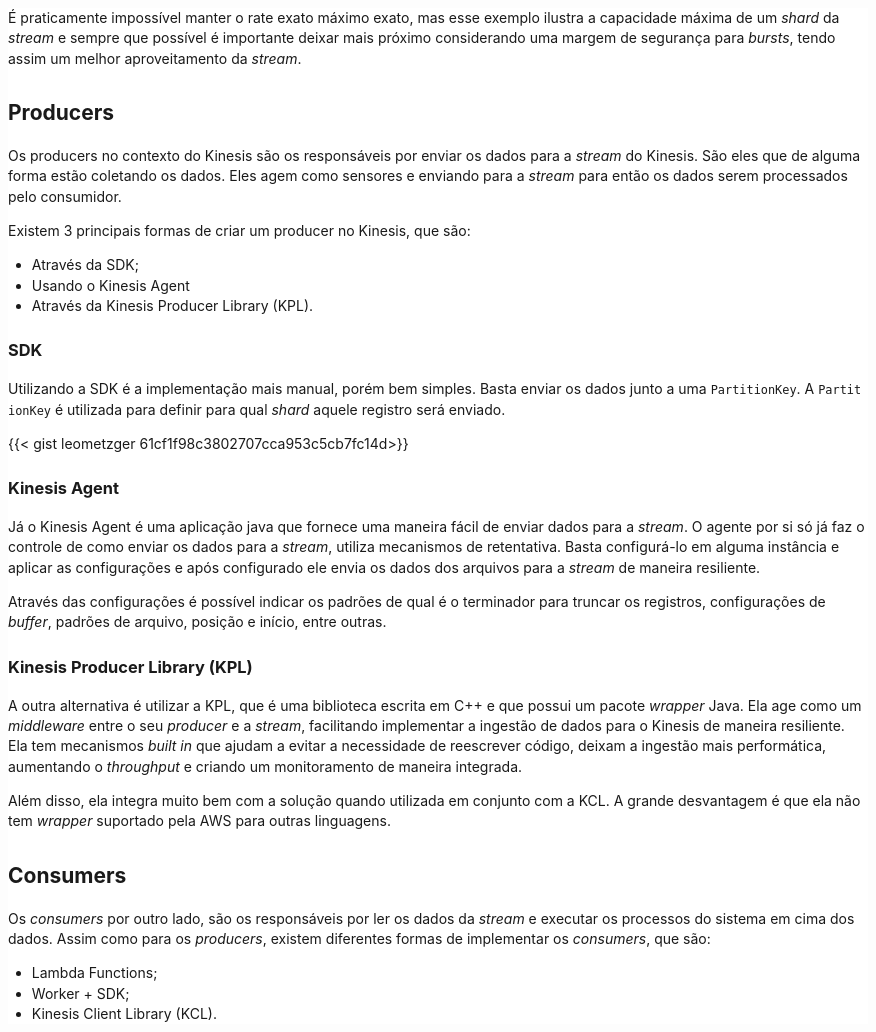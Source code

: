 É praticamente impossível manter o rate exato máximo exato, mas esse exemplo ilustra a capacidade máxima de um _shard_ da _stream_ e sempre que possível é importante deixar mais próximo considerando uma margem de segurança para _bursts_, tendo assim um melhor aproveitamento da _stream_.

## Producers

Os producers no contexto do Kinesis são os responsáveis por enviar os dados para a _stream_ do Kinesis. São eles que de alguma forma estão coletando os dados. Eles agem como sensores e enviando para a _stream_ para então os dados serem processados pelo consumidor.

Existem 3 principais formas de criar um producer no Kinesis, que são:

- Através da SDK;
- Usando o Kinesis Agent
- Através da Kinesis Producer Library (KPL).

### SDK

Utilizando a SDK é a implementação mais manual, porém bem simples. Basta enviar os dados junto a uma `PartitionKey`. A `PartitionKey` é utilizada para definir para qual _shard_ aquele registro será enviado.

{{< gist leometzger 61cf1f98c3802707cca953c5cb7fc14d>}}

### Kinesis Agent

Já o Kinesis Agent é uma aplicação java que fornece uma maneira fácil de enviar dados para a _stream_. O agente por si só já faz o controle de como enviar os dados para a _stream_, utiliza mecanismos de retentativa. Basta configurá-lo em alguma instância e aplicar as configurações e após configurado ele envia os dados dos arquivos para a _stream_ de maneira resiliente.

Através das configurações é possível indicar os padrões de qual é o terminador para truncar os registros, configurações de _buffer_, padrões de arquivo, posição e início, entre outras.

### Kinesis Producer Library (KPL)

A outra alternativa é utilizar a KPL, que é uma biblioteca escrita em C++ e que possui um pacote _wrapper_ Java. Ela age como um _middleware_ entre o seu _producer_ e a _stream_, facilitando implementar a ingestão de dados para o Kinesis de maneira resiliente. Ela tem mecanismos _built in_ que ajudam a evitar a necessidade de reescrever código, deixam a ingestão mais performática, aumentando o _throughput_ e criando um monitoramento de maneira integrada.

Além disso, ela integra muito bem com a solução quando utilizada em conjunto com a KCL. A grande desvantagem é que ela não tem _wrapper_ suportado pela AWS para outras linguagens.

## Consumers

Os _consumers_ por outro lado, são os responsáveis por ler os dados da _stream_ e executar os processos do sistema em cima dos dados. Assim como para os _producers_, existem diferentes formas de implementar os _consumers_, que são:

- Lambda Functions;
- Worker + SDK;
- Kinesis Client Library (KCL).
